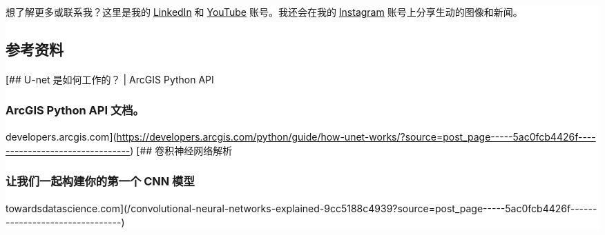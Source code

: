 想了解更多或联系我？这里是我的 [LinkedIn](https://www.linkedin.com/in/onuryucegun/) 和 [YouTube](https://www.youtube.com/@computationaldesign) 账号。我还会在我的 [Instagram](https://www.instagram.com/onur.yuce.gun/) 账号上分享生动的图像和新闻。

## 参考资料

[](https://developers.arcgis.com/python/guide/how-unet-works/?source=post_page-----5ac0fcb4426f--------------------------------) [## U-net 是如何工作的？ | ArcGIS Python API

### ArcGIS Python API 文档。

developers.arcgis.com](https://developers.arcgis.com/python/guide/how-unet-works/?source=post_page-----5ac0fcb4426f--------------------------------) [](/convolutional-neural-networks-explained-9cc5188c4939?source=post_page-----5ac0fcb4426f--------------------------------) [## 卷积神经网络解析

### 让我们一起构建你的第一个 CNN 模型

towardsdatascience.com](/convolutional-neural-networks-explained-9cc5188c4939?source=post_page-----5ac0fcb4426f--------------------------------)
